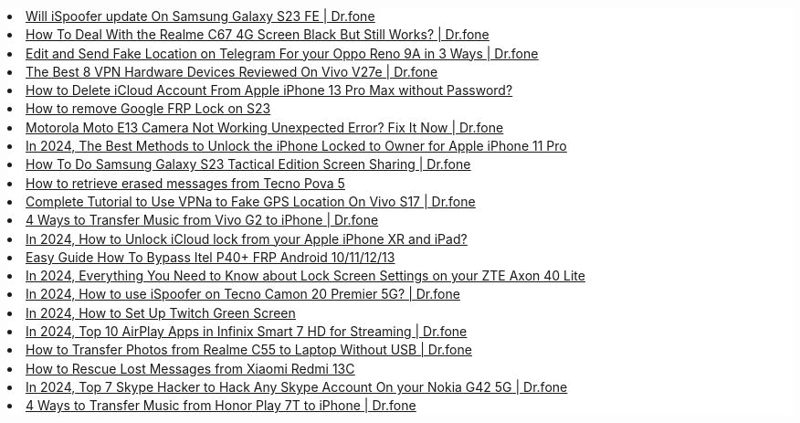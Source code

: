 <li><a href="https://fake-location.techidaily.com/will-ispoofer-update-on-samsung-galaxy-s23-fe-drfone-by-drfone-virtual-android/"><u>Will iSpoofer update On Samsung Galaxy S23 FE | Dr.fone</u></a></li>
<li><a href="https://change-location.techidaily.com/how-to-deal-with-the-realme-c67-4g-screen-black-but-still-works-drfone-by-drfone-fix-android-problems-fix-android-problems/"><u>How To Deal With the Realme C67 4G Screen Black But Still Works? | Dr.fone</u></a></li>
<li><a href="https://location-social.techidaily.com/edit-and-send-fake-location-on-telegram-for-your-oppo-reno-9a-in-3-ways-drfone-by-drfone-virtual-android/"><u>Edit and Send Fake Location on Telegram For your Oppo Reno 9A in 3 Ways | Dr.fone</u></a></li>
<li><a href="https://fake-location.techidaily.com/the-best-8-vpn-hardware-devices-reviewed-on-vivo-v27e-drfone-by-drfone-virtual-android/"><u>The Best 8 VPN Hardware Devices Reviewed On Vivo V27e | Dr.fone</u></a></li>
<li><a href="https://apple-account.techidaily.com/how-to-delete-icloud-account-from-apple-iphone-13-pro-max-without-password-by-drfone-ios/"><u>How to Delete iCloud Account From Apple iPhone 13 Pro Max without Password?</u></a></li>
<li><a href="https://blog-min.techidaily.com/how-to-remove-google-frp-lock-on-s23-by-drfone-android-unlock-remove-google-frp/"><u>How to remove Google FRP Lock on S23</u></a></li>
<li><a href="https://fix-guide.techidaily.com/motorola-moto-e13-camera-not-working-unexpected-error-fix-it-now-drfone-by-drfone-fix-android-problems-fix-android-problems/"><u>Motorola Moto E13 Camera Not Working Unexpected Error? Fix It Now | Dr.fone</u></a></li>
<li><a href="https://ios-unlock.techidaily.com/in-2024-the-best-methods-to-unlock-the-iphone-locked-to-owner-for-apple-iphone-11-pro-by-drfone-ios/"><u>In 2024, The Best Methods to Unlock the iPhone Locked to Owner for Apple iPhone 11 Pro</u></a></li>
<li><a href="https://screen-mirror.techidaily.com/how-to-do-samsung-galaxy-s23-tactical-edition-screen-sharing-drfone-by-drfone-android/"><u>How To Do Samsung Galaxy S23 Tactical Edition Screen Sharing | Dr.fone</u></a></li>
<li><a href="https://blog-min.techidaily.com/how-to-retrieve-erased-messages-from-tecno-pova-5-by-fonelab-android-recover-messages/"><u>How to retrieve erased messages from Tecno Pova 5</u></a></li>
<li><a href="https://fake-location.techidaily.com/complete-tutorial-to-use-vpna-to-fake-gps-location-on-vivo-s17-drfone-by-drfone-virtual-android/"><u>Complete Tutorial to Use VPNa to Fake GPS Location On Vivo S17 | Dr.fone</u></a></li>
<li><a href="https://blog-min.techidaily.com/4-ways-to-transfer-music-from-vivo-g2-to-iphone-drfone-by-drfone-transfer-from-android-transfer-from-android/"><u>4 Ways to Transfer Music from Vivo G2 to iPhone | Dr.fone</u></a></li>
<li><a href="https://activate-lock.techidaily.com/in-2024-how-to-unlock-icloud-lock-from-your-apple-iphone-xr-and-ipad-by-drfone-ios/"><u>In 2024, How to Unlock iCloud lock from your Apple iPhone XR and iPad?</u></a></li>
<li><a href="https://bypass-frp.techidaily.com/easy-guide-how-to-bypass-itel-p40plus-frp-android-10111213-by-drfone-android/"><u>Easy Guide How To Bypass Itel P40+ FRP Android 10/11/12/13</u></a></li>
<li><a href="https://unlock-android.techidaily.com/in-2024-everything-you-need-to-know-about-lock-screen-settings-on-your-zte-axon-40-lite-by-drfone-android/"><u>In 2024, Everything You Need to Know about Lock Screen Settings on your ZTE Axon 40 Lite</u></a></li>
<li><a href="https://android-pokemon-go.techidaily.com/in-2024-how-to-use-ispoofer-on-tecno-camon-20-premier-5g-drfone-by-drfone-virtual-android/"><u>In 2024, How to use iSpoofer on Tecno Camon 20 Premier 5G? | Dr.fone</u></a></li>
<li><a href="https://ai-video-editing.techidaily.com/in-2024-how-to-set-up-twitch-green-screen/"><u>In 2024, How to Set Up Twitch Green Screen</u></a></li>
<li><a href="https://screen-mirror.techidaily.com/in-2024-top-10-airplay-apps-in-infinix-smart-7-hd-for-streaming-drfone-by-drfone-android/"><u>In 2024, Top 10 AirPlay Apps in Infinix Smart 7 HD for Streaming | Dr.fone</u></a></li>
<li><a href="https://android-transfer.techidaily.com/how-to-transfer-photos-from-realme-c55-to-laptop-without-usb-drfone-by-drfone-transfer-from-android-transfer-from-android/"><u>How to Transfer Photos from Realme C55 to Laptop Without USB | Dr.fone</u></a></li>
<li><a href="https://blog-min.techidaily.com/how-to-rescue-lost-messages-from-xiaomi-redmi-13c-by-fonelab-android-recover-messages/"><u>How to Rescue Lost Messages from Xiaomi Redmi 13C</u></a></li>
<li><a href="https://location-social.techidaily.com/in-2024-top-7-skype-hacker-to-hack-any-skype-account-on-your-nokia-g42-5g-drfone-by-drfone-virtual-android/"><u>In 2024, Top 7 Skype Hacker to Hack Any Skype Account On your Nokia G42 5G | Dr.fone</u></a></li>
<li><a href="https://blog-min.techidaily.com/4-ways-to-transfer-music-from-honor-play-7t-to-iphone-drfone-by-drfone-transfer-from-android-transfer-from-android/"><u>4 Ways to Transfer Music from Honor Play 7T to iPhone | Dr.fone</u></a></li>